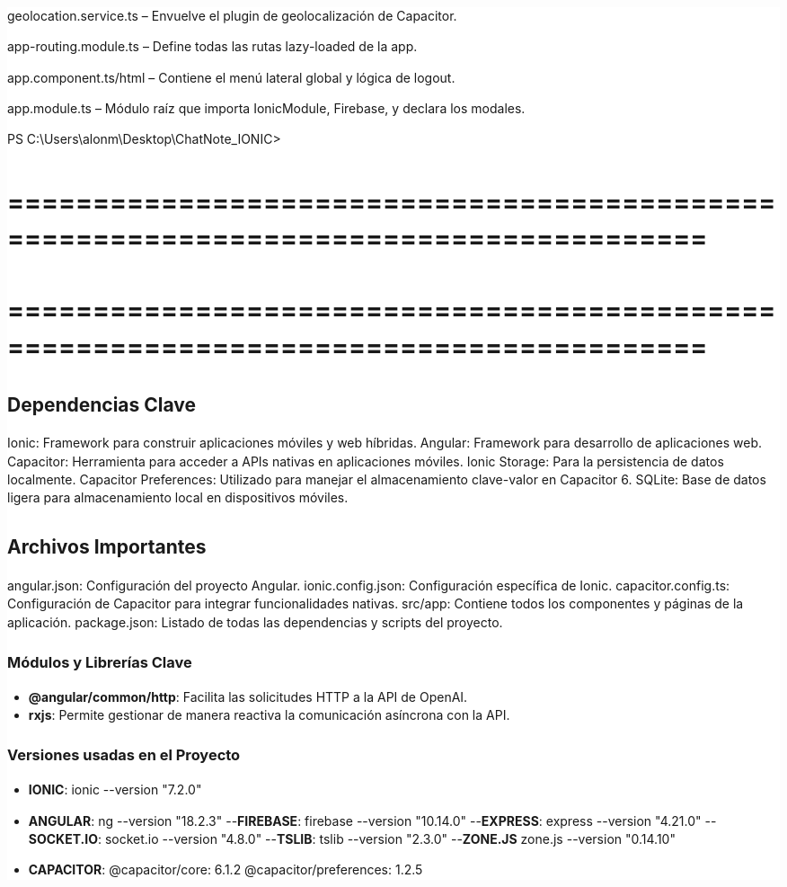 geolocation.service.ts – Envuelve el plugin de geolocalización de Capacitor.

app-routing.module.ts – Define todas las rutas lazy-loaded de la app.

app.component.ts/html – Contiene el menú lateral global y lógica de logout.

app.module.ts – Módulo raíz que importa IonicModule, Firebase, y declara los modales.

PS C:\Users\alonm\Desktop\ChatNote_IONIC>

# ======================================================================================


# ======================================================================================

## Dependencias Clave
Ionic: Framework para construir aplicaciones móviles y web híbridas.
Angular: Framework para desarrollo de aplicaciones web.
Capacitor: Herramienta para acceder a APIs nativas en aplicaciones móviles.
Ionic Storage: Para la persistencia de datos localmente.
Capacitor Preferences: Utilizado para manejar el almacenamiento clave-valor en Capacitor 6.
SQLite: Base de datos ligera para almacenamiento local en dispositivos móviles.

## Archivos Importantes
angular.json: Configuración del proyecto Angular.
ionic.config.json: Configuración específica de Ionic.
capacitor.config.ts: Configuración de Capacitor para integrar funcionalidades nativas.
src/app: Contiene todos los componentes y páginas de la aplicación.
package.json: Listado de todas las dependencias y scripts del proyecto.

### Módulos y Librerías Clave

- **@angular/common/http**: Facilita las solicitudes HTTP a la API de OpenAI.
- **rxjs**: Permite gestionar de manera reactiva la comunicación asíncrona con la API.


### Versiones usadas en el Proyecto
- **IONIC**: ionic --version "7.2.0"
- **ANGULAR**: ng --version "18.2.3"
--**FIREBASE**: firebase --version "10.14.0"
--**EXPRESS**: express --version "4.21.0"
--**SOCKET.IO**: socket.io --version "4.8.0"
--**TSLIB**: tslib --version "2.3.0"
--**ZONE.JS** zone.js --version "0.14.10"

- **CAPACITOR**:
   @capacitor/core: 6.1.2
   @capacitor/preferences: 1.2.5
